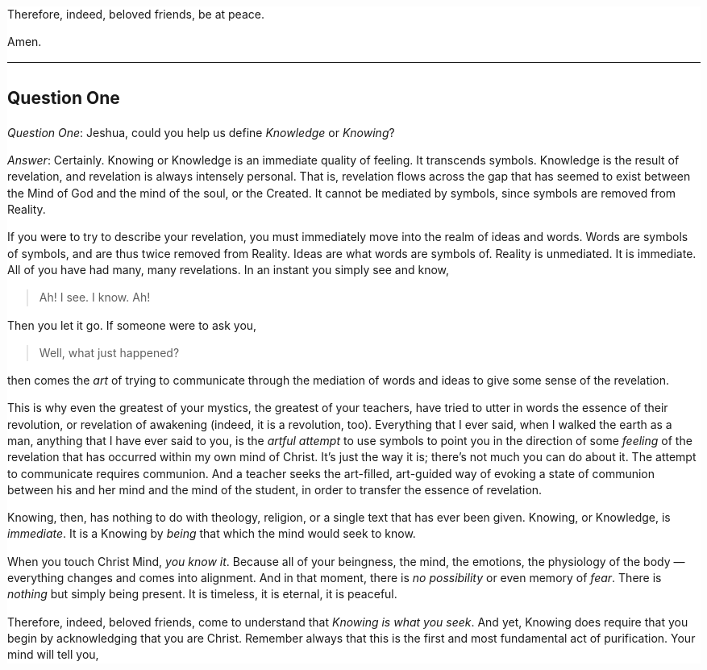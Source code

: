 Therefore, indeed, beloved friends, be at peace.

Amen.

---

## Question One

*Question One*: Jeshua, could you help us define *Knowledge* or *Knowing*?

*Answer*: Certainly. Knowing or Knowledge is an immediate quality of
feeling. It transcends symbols. Knowledge is the result of revelation,
and revelation is always intensely personal. That is, revelation flows
across the gap that has seemed to exist between the Mind of God and the
mind of the soul, or the Created. It cannot be mediated by symbols,
since symbols are removed from Reality.

If you were to try to describe your revelation, you must immediately
move into the realm of ideas and words. Words are symbols of symbols,
and are thus twice removed from Reality. Ideas are what words are
symbols of. Reality is unmediated. It is immediate. All of you have had
many, many revelations. In an instant you simply see and know,

> Ah! I see. I know. Ah!

Then you let it go. If someone were to ask you,

> Well, what just happened?

then comes the *art* of trying to communicate through the mediation of
words and ideas to give some sense of the revelation.

This is why even the greatest of your mystics, the greatest of your
teachers, have tried to utter in words the essence of their revolution,
or revelation of awakening (indeed, it is a revolution, too). Everything
that I ever said, when I walked the earth as a man, anything that I have
ever said to you, is the *artful attempt* to use symbols to point you in
the direction of some *feeling* of the revelation that has occurred within
my own mind of Christ. It’s just the way it is; there’s not much you can
do about it. The attempt to communicate requires communion. And a
teacher seeks the art-filled, art-guided way of evoking a state of
communion between his and her mind and the mind of the student, in order
to transfer the essence of revelation.

Knowing, then, has nothing to do with theology, religion, or a single
text that has ever been given. Knowing, or Knowledge, is *immediate*. It
is a Knowing by *being* that which the mind would seek to know.

When you touch Christ Mind, *you know it*. Because all of your beingness,
the mind, the emotions, the physiology of the body — everything changes
and comes into alignment. And in that moment, there is *no possibility* or
even memory of *fear*. There is *nothing* but simply being present. It is
timeless, it is eternal, it is peaceful.

Therefore, indeed, beloved friends, come to understand that *Knowing is
what you seek*. And yet, Knowing does require that you begin by
acknowledging that you are Christ. Remember always that this is the
first and most fundamental act of purification. Your mind will tell you,
